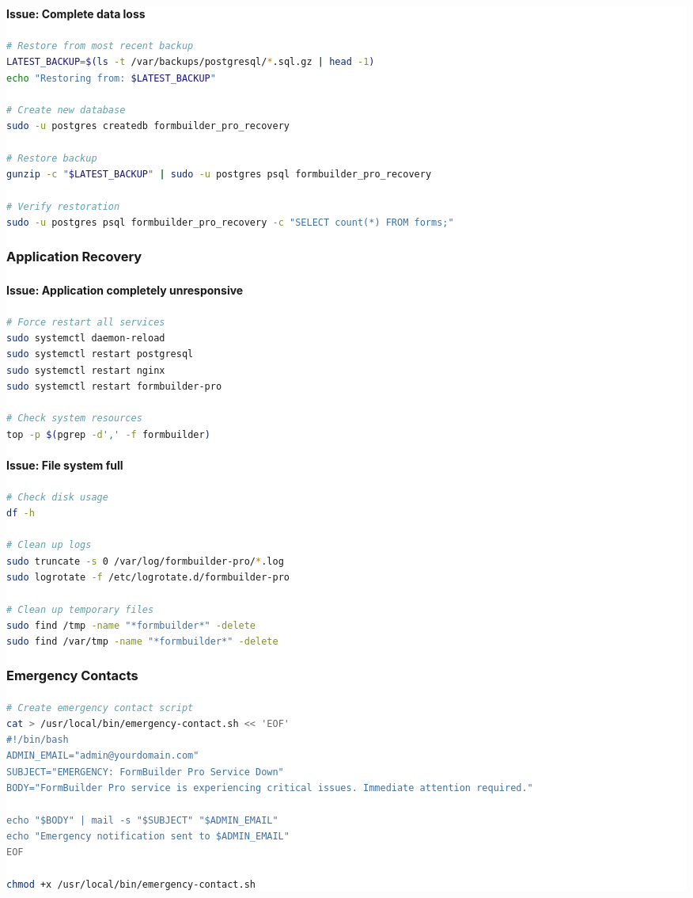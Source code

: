 #### Issue: Complete data loss
```bash
# Restore from most recent backup
LATEST_BACKUP=$(ls -t /var/backups/postgresql/*.sql.gz | head -1)
echo "Restoring from: $LATEST_BACKUP"

# Create new database
sudo -u postgres createdb formbuilder_pro_recovery

# Restore backup
gunzip -c "$LATEST_BACKUP" | sudo -u postgres psql formbuilder_pro_recovery

# Verify restoration
sudo -u postgres psql formbuilder_pro_recovery -c "SELECT count(*) FROM forms;"
```

### Application Recovery

#### Issue: Application completely unresponsive
```bash
# Force restart all services
sudo systemctl daemon-reload
sudo systemctl restart postgresql
sudo systemctl restart nginx
sudo systemctl restart formbuilder-pro

# Check system resources
top -p $(pgrep -d',' -f formbuilder)
```

#### Issue: File system full
```bash
# Check disk usage
df -h

# Clean up logs
sudo truncate -s 0 /var/log/formbuilder-pro/*.log
sudo logrotate -f /etc/logrotate.d/formbuilder-pro

# Clean up temporary files
sudo find /tmp -name "*formbuilder*" -delete
sudo find /var/tmp -name "*formbuilder*" -delete
```

### Emergency Contacts

```bash
# Create emergency contact script
cat > /usr/local/bin/emergency-contact.sh << 'EOF'
#!/bin/bash
ADMIN_EMAIL="admin@yourdomain.com"
SUBJECT="EMERGENCY: FormBuilder Pro Service Down"
BODY="FormBuilder Pro service is experiencing critical issues. Immediate attention required."

echo "$BODY" | mail -s "$SUBJECT" "$ADMIN_EMAIL"
echo "Emergency notification sent to $ADMIN_EMAIL"
EOF

chmod +x /usr/local/bin/emergency-contact.sh
```
